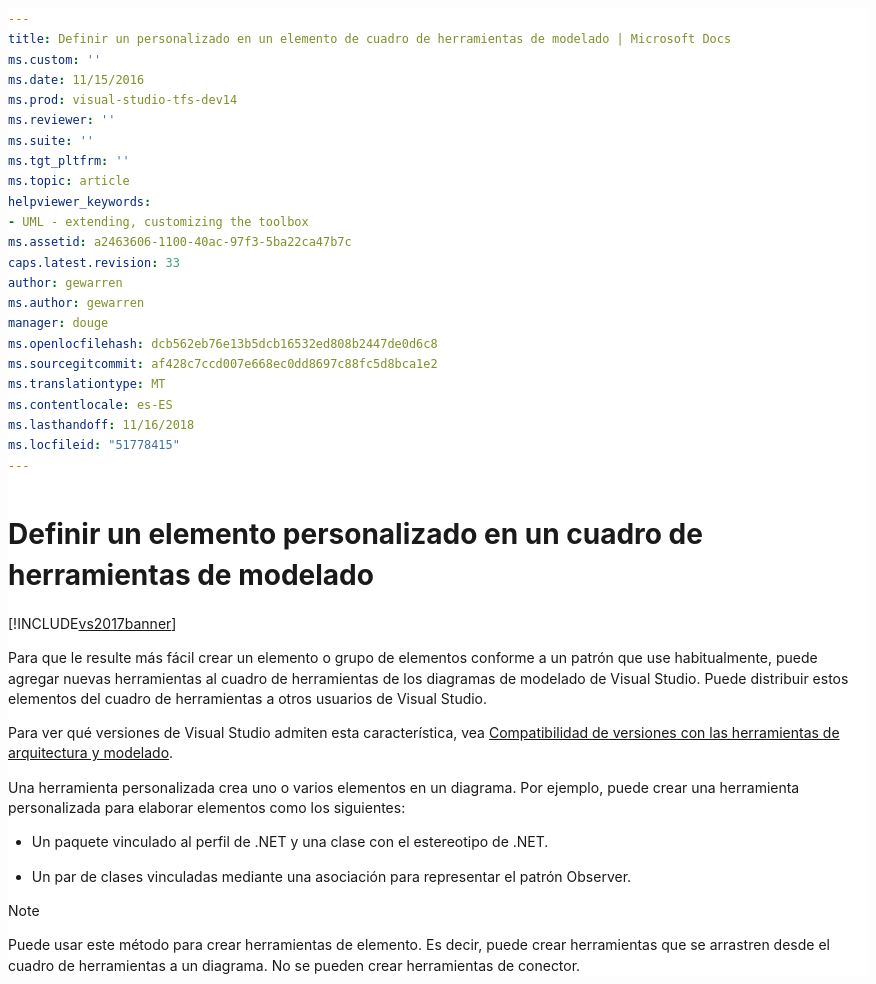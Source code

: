 ```yaml
---
title: Definir un personalizado en un elemento de cuadro de herramientas de modelado | Microsoft Docs
ms.custom: ''
ms.date: 11/15/2016
ms.prod: visual-studio-tfs-dev14
ms.reviewer: ''
ms.suite: ''
ms.tgt_pltfrm: ''
ms.topic: article
helpviewer_keywords:
- UML - extending, customizing the toolbox
ms.assetid: a2463606-1100-40ac-97f3-5ba22ca47b7c
caps.latest.revision: 33
author: gewarren
ms.author: gewarren
manager: douge
ms.openlocfilehash: dcb562eb76e13b5dcb16532ed808b2447de0d6c8
ms.sourcegitcommit: af428c7ccd007e668ec0dd8697c88fc5d8bca1e2
ms.translationtype: MT
ms.contentlocale: es-ES
ms.lasthandoff: 11/16/2018
ms.locfileid: "51778415"
---
```

# <a name="define-a-custom-modeling-toolbox-item"></a>Definir un elemento personalizado en un cuadro de herramientas de modelado
[!INCLUDE[vs2017banner](../includes/vs2017banner.md)]

Para que le resulte más fácil crear un elemento o grupo de elementos conforme a un patrón que use habitualmente, puede agregar nuevas herramientas al cuadro de herramientas de los diagramas de modelado de Visual Studio. Puede distribuir estos elementos del cuadro de herramientas a otros usuarios de Visual Studio.  
  
 Para ver qué versiones de Visual Studio admiten esta característica, vea [Compatibilidad de versiones con las herramientas de arquitectura y modelado](../modeling/what-s-new-for-design-in-visual-studio.md#VersionSupport).  
  
 Una herramienta personalizada crea uno o varios elementos en un diagrama. Por ejemplo, puede crear una herramienta personalizada para elaborar elementos como los siguientes:  
  
-   Un paquete vinculado al perfil de .NET y una clase con el estereotipo de .NET.  
  
-   Un par de clases vinculadas mediante una asociación para representar el patrón Observer.  
  
> [!NOTE]
>  Puede usar este método para crear herramientas de elemento. Es decir, puede crear herramientas que se arrastren desde el cuadro de herramientas a un diagrama. No se pueden crear herramientas de conector.  
  